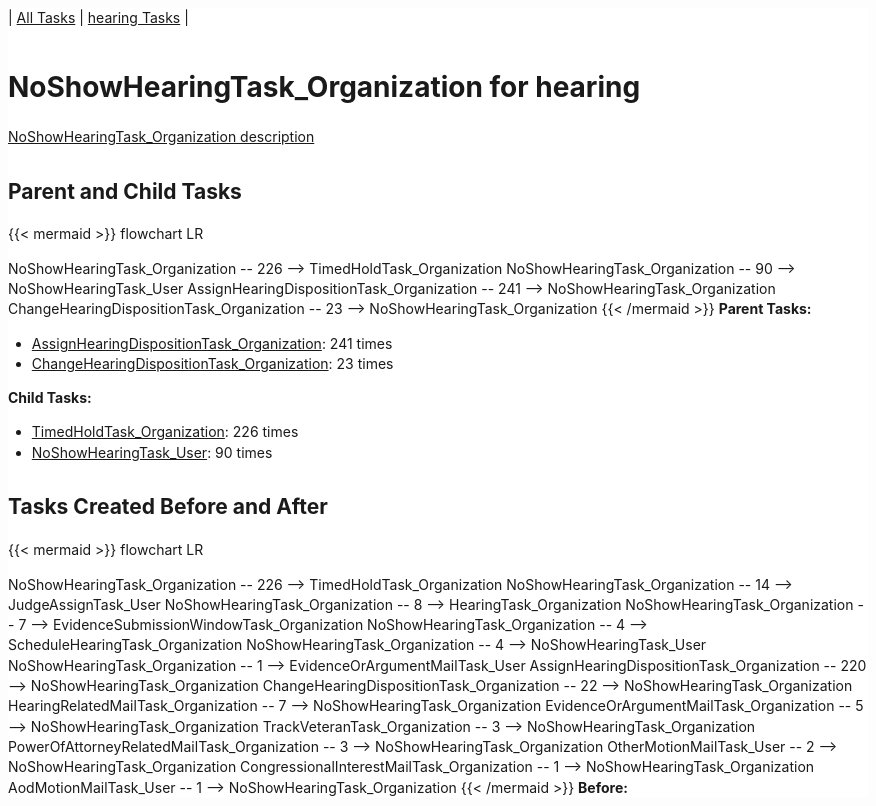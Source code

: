 ---
---

| [All Tasks](../alltasks.md) | [hearing Tasks](tasklist.md) |

# NoShowHearingTask_Organization for hearing

[NoShowHearingTask_Organization description](../task_descr/NoShowHearingTask_Organization.md)

## Parent and Child Tasks

{{< mermaid >}}
flowchart LR

NoShowHearingTask_Organization -- 226 --> TimedHoldTask_Organization
NoShowHearingTask_Organization -- 90 --> NoShowHearingTask_User
AssignHearingDispositionTask_Organization -- 241 --> NoShowHearingTask_Organization
ChangeHearingDispositionTask_Organization -- 23 --> NoShowHearingTask_Organization
{{< /mermaid >}}
**Parent Tasks:**

   * [AssignHearingDispositionTask_Organization](AssignHearingDispositionTask_Organization.md): 241 times
   * [ChangeHearingDispositionTask_Organization](ChangeHearingDispositionTask_Organization.md): 23 times

**Child Tasks:**

   * [TimedHoldTask_Organization](TimedHoldTask_Organization.md): 226 times
   * [NoShowHearingTask_User](NoShowHearingTask_User.md): 90 times

## Tasks Created Before and After

{{< mermaid >}}
flowchart LR

NoShowHearingTask_Organization -- 226 --> TimedHoldTask_Organization
NoShowHearingTask_Organization -- 14 --> JudgeAssignTask_User
NoShowHearingTask_Organization -- 8 --> HearingTask_Organization
NoShowHearingTask_Organization -- 7 --> EvidenceSubmissionWindowTask_Organization
NoShowHearingTask_Organization -- 4 --> ScheduleHearingTask_Organization
NoShowHearingTask_Organization -- 4 --> NoShowHearingTask_User
NoShowHearingTask_Organization -- 1 --> EvidenceOrArgumentMailTask_User
AssignHearingDispositionTask_Organization -- 220 --> NoShowHearingTask_Organization
ChangeHearingDispositionTask_Organization -- 22 --> NoShowHearingTask_Organization
HearingRelatedMailTask_Organization -- 7 --> NoShowHearingTask_Organization
EvidenceOrArgumentMailTask_Organization -- 5 --> NoShowHearingTask_Organization
TrackVeteranTask_Organization -- 3 --> NoShowHearingTask_Organization
PowerOfAttorneyRelatedMailTask_Organization -- 3 --> NoShowHearingTask_Organization
OtherMotionMailTask_User -- 2 --> NoShowHearingTask_Organization
CongressionalInterestMailTask_Organization -- 1 --> NoShowHearingTask_Organization
AodMotionMailTask_User -- 1 --> NoShowHearingTask_Organization
{{< /mermaid >}}
**Before:**
